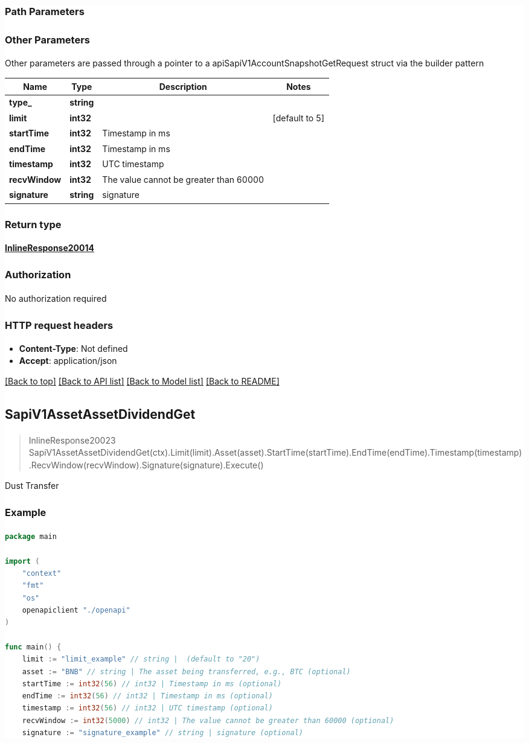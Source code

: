 ### Path Parameters



### Other Parameters

Other parameters are passed through a pointer to a apiSapiV1AccountSnapshotGetRequest struct via the builder pattern


Name | Type | Description  | Notes
------------- | ------------- | ------------- | -------------
 **type_** | **string** |  | 
 **limit** | **int32** |  | [default to 5]
 **startTime** | **int32** | Timestamp in ms | 
 **endTime** | **int32** | Timestamp in ms | 
 **timestamp** | **int32** | UTC timestamp | 
 **recvWindow** | **int32** | The value cannot be greater than 60000 | 
 **signature** | **string** | signature | 

### Return type

[**InlineResponse20014**](InlineResponse20014.md)

### Authorization

No authorization required

### HTTP request headers

- **Content-Type**: Not defined
- **Accept**: application/json

[[Back to top]](#) [[Back to API list]](../README.md#documentation-for-api-endpoints)
[[Back to Model list]](../README.md#documentation-for-models)
[[Back to README]](../README.md)


## SapiV1AssetAssetDividendGet

> InlineResponse20023 SapiV1AssetAssetDividendGet(ctx).Limit(limit).Asset(asset).StartTime(startTime).EndTime(endTime).Timestamp(timestamp).RecvWindow(recvWindow).Signature(signature).Execute()

Dust Transfer



### Example

```go
package main

import (
    "context"
    "fmt"
    "os"
    openapiclient "./openapi"
)

func main() {
    limit := "limit_example" // string |  (default to "20")
    asset := "BNB" // string | The asset being transferred, e.g., BTC (optional)
    startTime := int32(56) // int32 | Timestamp in ms (optional)
    endTime := int32(56) // int32 | Timestamp in ms (optional)
    timestamp := int32(56) // int32 | UTC timestamp (optional)
    recvWindow := int32(5000) // int32 | The value cannot be greater than 60000 (optional)
    signature := "signature_example" // string | signature (optional)

```